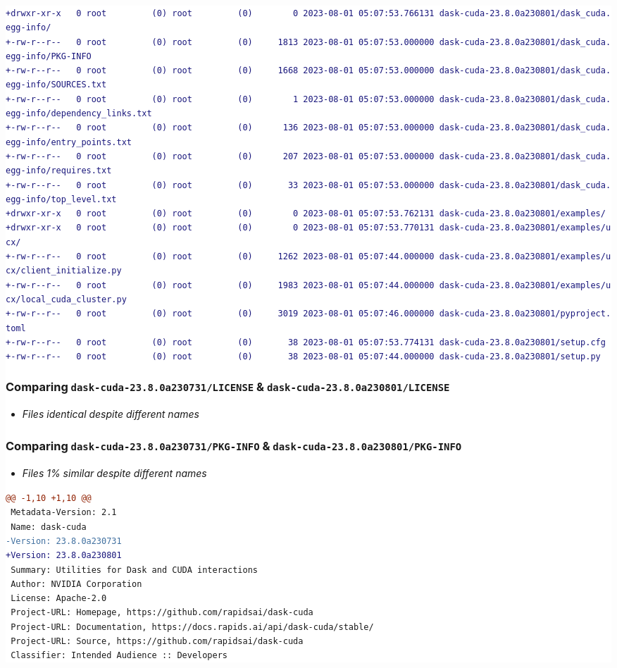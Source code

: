 ```diff
+drwxr-xr-x   0 root         (0) root         (0)        0 2023-08-01 05:07:53.766131 dask-cuda-23.8.0a230801/dask_cuda.egg-info/
+-rw-r--r--   0 root         (0) root         (0)     1813 2023-08-01 05:07:53.000000 dask-cuda-23.8.0a230801/dask_cuda.egg-info/PKG-INFO
+-rw-r--r--   0 root         (0) root         (0)     1668 2023-08-01 05:07:53.000000 dask-cuda-23.8.0a230801/dask_cuda.egg-info/SOURCES.txt
+-rw-r--r--   0 root         (0) root         (0)        1 2023-08-01 05:07:53.000000 dask-cuda-23.8.0a230801/dask_cuda.egg-info/dependency_links.txt
+-rw-r--r--   0 root         (0) root         (0)      136 2023-08-01 05:07:53.000000 dask-cuda-23.8.0a230801/dask_cuda.egg-info/entry_points.txt
+-rw-r--r--   0 root         (0) root         (0)      207 2023-08-01 05:07:53.000000 dask-cuda-23.8.0a230801/dask_cuda.egg-info/requires.txt
+-rw-r--r--   0 root         (0) root         (0)       33 2023-08-01 05:07:53.000000 dask-cuda-23.8.0a230801/dask_cuda.egg-info/top_level.txt
+drwxr-xr-x   0 root         (0) root         (0)        0 2023-08-01 05:07:53.762131 dask-cuda-23.8.0a230801/examples/
+drwxr-xr-x   0 root         (0) root         (0)        0 2023-08-01 05:07:53.770131 dask-cuda-23.8.0a230801/examples/ucx/
+-rw-r--r--   0 root         (0) root         (0)     1262 2023-08-01 05:07:44.000000 dask-cuda-23.8.0a230801/examples/ucx/client_initialize.py
+-rw-r--r--   0 root         (0) root         (0)     1983 2023-08-01 05:07:44.000000 dask-cuda-23.8.0a230801/examples/ucx/local_cuda_cluster.py
+-rw-r--r--   0 root         (0) root         (0)     3019 2023-08-01 05:07:46.000000 dask-cuda-23.8.0a230801/pyproject.toml
+-rw-r--r--   0 root         (0) root         (0)       38 2023-08-01 05:07:53.774131 dask-cuda-23.8.0a230801/setup.cfg
+-rw-r--r--   0 root         (0) root         (0)       38 2023-08-01 05:07:44.000000 dask-cuda-23.8.0a230801/setup.py
```

### Comparing `dask-cuda-23.8.0a230731/LICENSE` & `dask-cuda-23.8.0a230801/LICENSE`

 * *Files identical despite different names*

### Comparing `dask-cuda-23.8.0a230731/PKG-INFO` & `dask-cuda-23.8.0a230801/PKG-INFO`

 * *Files 1% similar despite different names*

```diff
@@ -1,10 +1,10 @@
 Metadata-Version: 2.1
 Name: dask-cuda
-Version: 23.8.0a230731
+Version: 23.8.0a230801
 Summary: Utilities for Dask and CUDA interactions
 Author: NVIDIA Corporation
 License: Apache-2.0
 Project-URL: Homepage, https://github.com/rapidsai/dask-cuda
 Project-URL: Documentation, https://docs.rapids.ai/api/dask-cuda/stable/
 Project-URL: Source, https://github.com/rapidsai/dask-cuda
 Classifier: Intended Audience :: Developers
```
